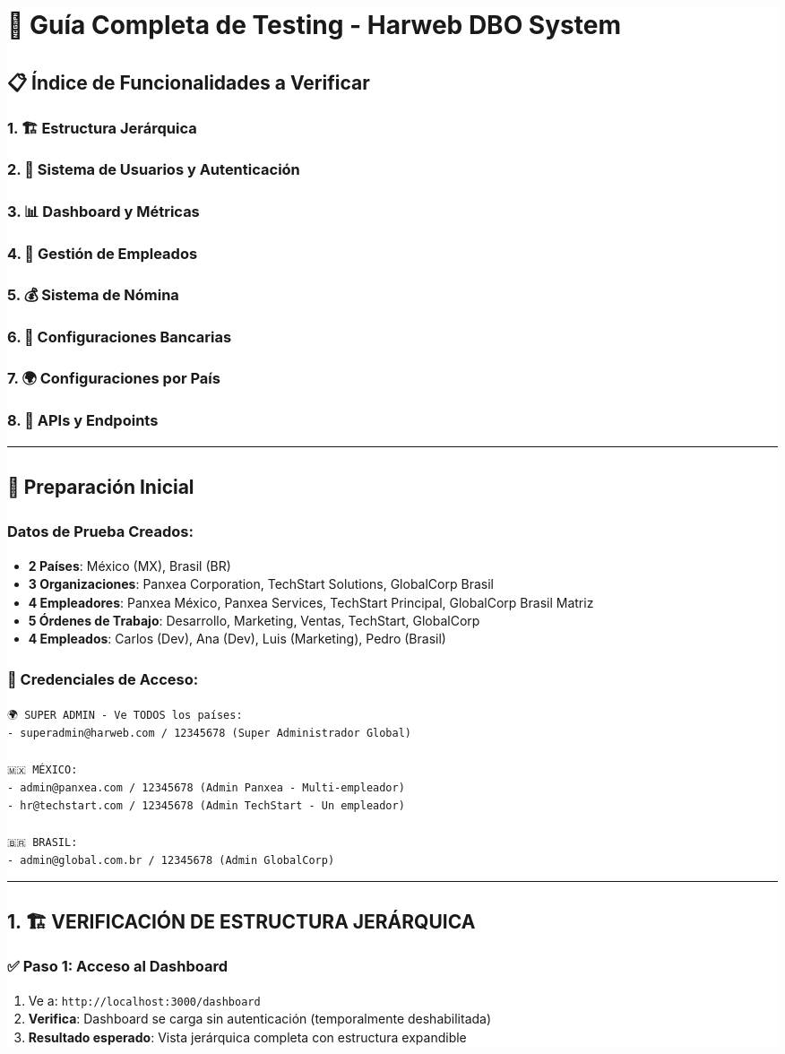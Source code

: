 # 🧪 Guía Completa de Testing - Harweb DBO System

## 📋 Índice de Funcionalidades a Verificar

### 1. **🏗️ Estructura Jerárquica**
### 2. **👤 Sistema de Usuarios y Autenticación**
### 3. **📊 Dashboard y Métricas**
### 4. **👥 Gestión de Empleados**
### 5. **💰 Sistema de Nómina**
### 6. **🏦 Configuraciones Bancarias**
### 7. **🌍 Configuraciones por País**
### 8. **🔗 APIs y Endpoints**

---

## 🚀 Preparación Inicial

### Datos de Prueba Creados:
- **2 Países**: México (MX), Brasil (BR)
- **3 Organizaciones**: Panxea Corporation, TechStart Solutions, GlobalCorp Brasil
- **4 Empleadores**: Panxea México, Panxea Services, TechStart Principal, GlobalCorp Brasil Matriz
- **5 Órdenes de Trabajo**: Desarrollo, Marketing, Ventas, TechStart, GlobalCorp
- **4 Empleados**: Carlos (Dev), Ana (Dev), Luis (Marketing), Pedro (Brasil)

### 🔑 Credenciales de Acceso:
```
🌍 SUPER ADMIN - Ve TODOS los países:
- superadmin@harweb.com / 12345678 (Super Administrador Global)

🇲🇽 MÉXICO:
- admin@panxea.com / 12345678 (Admin Panxea - Multi-empleador)
- hr@techstart.com / 12345678 (Admin TechStart - Un empleador)

🇧🇷 BRASIL:
- admin@global.com.br / 12345678 (Admin GlobalCorp)
```

---

## 1. 🏗️ **VERIFICACIÓN DE ESTRUCTURA JERÁRQUICA**

### ✅ Paso 1: Acceso al Dashboard
1. Ve a: `http://localhost:3000/dashboard`
2. **Verifica**: Dashboard se carga sin autenticación (temporalmente deshabilitada)
3. **Resultado esperado**: Vista jerárquica completa con estructura expandible
